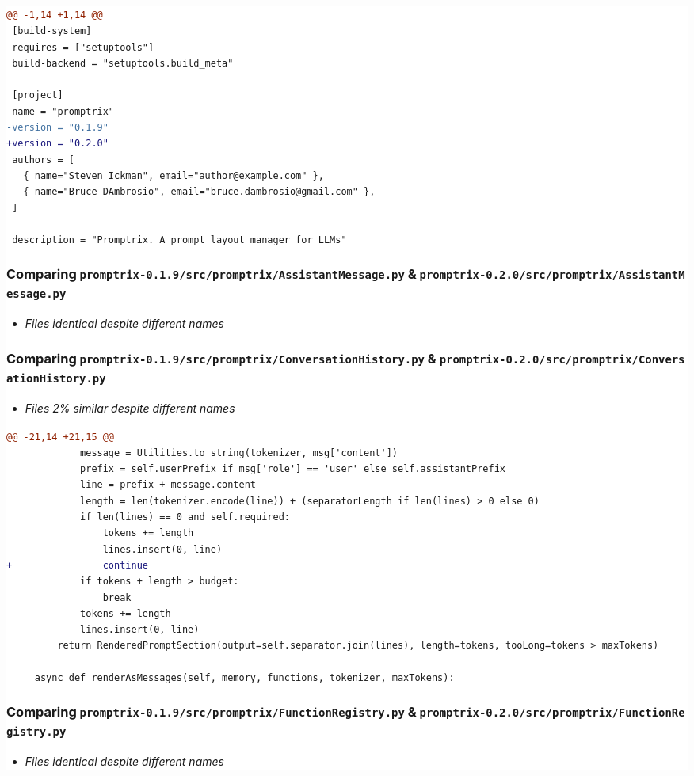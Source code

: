```diff
@@ -1,14 +1,14 @@
 [build-system]
 requires = ["setuptools"]
 build-backend = "setuptools.build_meta"
 
 [project]
 name = "promptrix"
-version = "0.1.9"
+version = "0.2.0"
 authors = [
   { name="Steven Ickman", email="author@example.com" },
   { name="Bruce DAmbrosio", email="bruce.dambrosio@gmail.com" },
 ]
 
 description = "Promptrix. A prompt layout manager for LLMs"
```

### Comparing `promptrix-0.1.9/src/promptrix/AssistantMessage.py` & `promptrix-0.2.0/src/promptrix/AssistantMessage.py`

 * *Files identical despite different names*

### Comparing `promptrix-0.1.9/src/promptrix/ConversationHistory.py` & `promptrix-0.2.0/src/promptrix/ConversationHistory.py`

 * *Files 2% similar despite different names*

```diff
@@ -21,14 +21,15 @@
             message = Utilities.to_string(tokenizer, msg['content'])
             prefix = self.userPrefix if msg['role'] == 'user' else self.assistantPrefix
             line = prefix + message.content
             length = len(tokenizer.encode(line)) + (separatorLength if len(lines) > 0 else 0)
             if len(lines) == 0 and self.required:
                 tokens += length
                 lines.insert(0, line)
+                continue
             if tokens + length > budget:
                 break
             tokens += length
             lines.insert(0, line)
         return RenderedPromptSection(output=self.separator.join(lines), length=tokens, tooLong=tokens > maxTokens)
 
     async def renderAsMessages(self, memory, functions, tokenizer, maxTokens):
```

### Comparing `promptrix-0.1.9/src/promptrix/FunctionRegistry.py` & `promptrix-0.2.0/src/promptrix/FunctionRegistry.py`

 * *Files identical despite different names*
